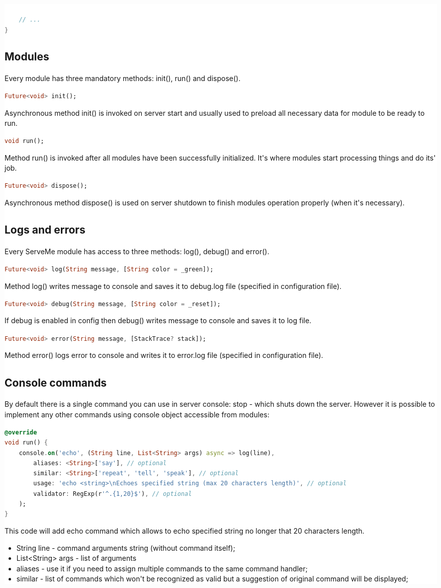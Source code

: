 ```dart
    
    // ...
}
```

## Modules

Every module has three mandatory methods: init(), run() and dispose(). 
```dart
Future<void> init();
```
Asynchronous method init() is invoked on server start and usually used to preload all necessary data for module to be ready to run.   
```dart
void run();
```
Method run() is invoked after all modules have been successfully initialized. It's where modules start processing things and do its' job.
```dart
Future<void> dispose();
```
Asynchronous method dispose() is used on server shutdown to finish modules operation properly (when it's necessary). 

## Logs and errors
Every ServeMe module has access to three methods: log(), debug() and error().
```dart
Future<void> log(String message, [String color = _green]);
```
Method log() writes message to console and saves it to debug.log file (specified in configuration file).
```dart
Future<void> debug(String message, [String color = _reset]);
```
If debug is enabled in config then debug() writes message to console and saves it to log file.
```dart
Future<void> error(String message, [StackTrace? stack]);
```
Method error() logs error to console and writes it to error.log file (specified in configuration file).

## Console commands
By default there is a single command you can use in server console: stop - which shuts down the server. However it is possible to implement any other commands using console object accessible from modules:
```dart
@override
void run() {
    console.on('echo', (String line, List<String> args) async => log(line),
        aliases: <String>['say'], // optional
        similar: <String>['repeat', 'tell', 'speak'], // optional
        usage: 'echo <string>\nEchoes specified string (max 20 characters length)', // optional
        validator: RegExp(r'^.{1,20}$'), // optional
    );
}
```
This code will add echo command which allows to echo specified string no longer that 20 characters length.
* String line - command arguments string (without command itself);
* List&lt;String&gt; args - list of arguments
* aliases - use it if you need to assign multiple commands to the same command handler;
* similar - list of commands which won't be recognized as valid but a suggestion of original command will be displayed;